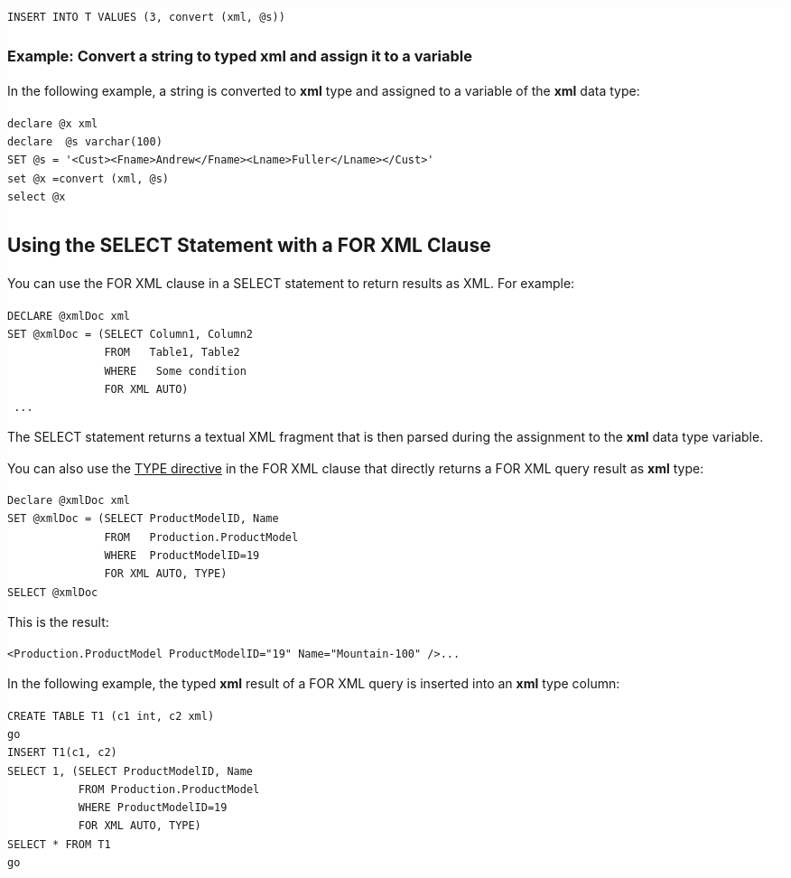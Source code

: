```  
INSERT INTO T VALUES (3, convert (xml, @s))   
```  
  
### Example: Convert a string to typed xml and assign it to a variable  
 In the following example, a string is converted to **xml** type and assigned to a variable of the **xml** data type:  
  
```  
declare @x xml  
declare  @s varchar(100)  
SET @s = '<Cust><Fname>Andrew</Fname><Lname>Fuller</Lname></Cust>'   
set @x =convert (xml, @s)  
select @x  
```  
  
## Using the SELECT Statement with a FOR XML Clause  
 You can use the FOR XML clause in a SELECT statement to return results as XML. For example:  
  
```  
DECLARE @xmlDoc xml  
SET @xmlDoc = (SELECT Column1, Column2  
               FROM   Table1, Table2  
               WHERE   Some condition  
               FOR XML AUTO)  
 ...  
```  
  
 The SELECT statement returns a textual XML fragment that is then parsed during the assignment to the **xml** data type variable.  
  
 You can also use the [TYPE directive](../../relational-databases/xml/type-directive-in-for-xml-queries.md) in the FOR XML clause that directly returns a FOR XML query result as **xml** type:  
  
```  
Declare @xmlDoc xml  
SET @xmlDoc = (SELECT ProductModelID, Name  
               FROM   Production.ProductModel  
               WHERE  ProductModelID=19  
               FOR XML AUTO, TYPE)  
SELECT @xmlDoc  
```  
  
 This is the result:  
  
```  
<Production.ProductModel ProductModelID="19" Name="Mountain-100" />...  
```  
  
 In the following example, the typed **xml** result of a FOR XML query is inserted into an **xml** type column:  
  
```  
CREATE TABLE T1 (c1 int, c2 xml)  
go  
INSERT T1(c1, c2)  
SELECT 1, (SELECT ProductModelID, Name  
           FROM Production.ProductModel  
           WHERE ProductModelID=19  
           FOR XML AUTO, TYPE)  
SELECT * FROM T1  
go  
```  
  